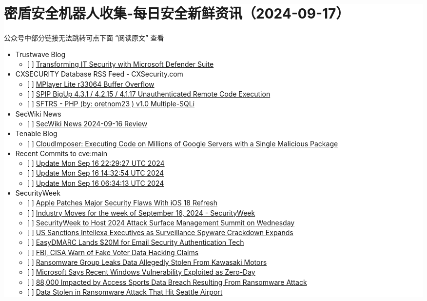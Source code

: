 <h1>密盾安全机器人收集-每日安全新鲜资讯（2024-09-17）</h1>

<p>公众号中部分链接无法跳转可点下面 “阅读原文” 查看</p>

<ul>
<li>Trustwave Blog
<ul>
<li>[ ] <a href="https://www.trustwave.com/en-us/resources/blogs/trustwave-blog/transforming-it-security-with-microsoft-defender-suite/">Transforming IT Security with Microsoft Defender Suite</a></li>
</ul></li>
<li>CXSECURITY Database RSS Feed - CXSecurity.com
<ul>
<li>[ ] <a href="https://cxsecurity.com/issue/WLB-2024090027">MPlayer Lite r33064 Buffer Overflow</a></li>
<li>[ ] <a href="https://cxsecurity.com/issue/WLB-2024090026">SPIP BigUp 4.3.1 / 4.2.15 / 4.1.17 Unauthenticated Remote Code Execution</a></li>
<li>[ ] <a href="https://cxsecurity.com/issue/WLB-2024090025">SFTRS - PHP (by: oretnom23 ) v1.0 Multiple-SQLi</a></li>
</ul></li>
<li>SecWiki News
<ul>
<li>[ ] <a href="http://www.sec-wiki.com/?2024-09-16">SecWiki News 2024-09-16 Review</a></li>
</ul></li>
<li>Tenable Blog
<ul>
<li>[ ] <a href="https://www.tenable.com/blog/cloudimposer-executing-code-on-millions-of-google-servers-with-a-single-malicious-package">CloudImposer: Executing Code on Millions of Google Servers with a Single Malicious Package</a></li>
</ul></li>
<li>Recent Commits to cve:main
<ul>
<li>[ ] <a href="https://github.com/trickest/cve/commit/0837c4c04056e2c769946bfc31f617471e1afff2">Update Mon Sep 16 22:29:27 UTC 2024</a></li>
<li>[ ] <a href="https://github.com/trickest/cve/commit/365708e3bae154e5cc1e13445ad3ff7e83f48894">Update Mon Sep 16 14:32:54 UTC 2024</a></li>
<li>[ ] <a href="https://github.com/trickest/cve/commit/8776615e87863c89f4b0191ae9eda2a9be697903">Update Mon Sep 16 06:34:13 UTC 2024</a></li>
</ul></li>
<li>SecurityWeek
<ul>
<li>[ ] <a href="https://www.securityweek.com/apple-patches-major-security-flaws-with-ios-18-refresh/">Apple Patches Major Security Flaws With iOS 18 Refresh</a></li>
<li>[ ] <a href="https://www.securityweek.com/industry-moves/sep-16-2024/">Industry Moves for the week of September 16, 2024 - SecurityWeek</a></li>
<li>[ ] <a href="https://www.securityweek.com/securityweek-to-host-2024-attack-surface-management-summit-on-wednesday/">SecurityWeek to Host 2024 Attack Surface Management Summit on Wednesday</a></li>
<li>[ ] <a href="https://www.securityweek.com/us-sanctions-intellexa-executives-as-surveillance-spyware-crackdown-expands/">US Sanctions Intellexa Executives as Surveillance Spyware Crackdown Expands</a></li>
<li>[ ] <a href="https://www.securityweek.com/easydmarc-lands-20m-for-email-security-authentication-tech/">EasyDMARC Lands $20M for Email Security Authentication Tech</a></li>
<li>[ ] <a href="https://www.securityweek.com/fbi-cisa-warn-of-fake-voter-data-hacking-claims/">FBI, CISA Warn of Fake Voter Data Hacking Claims</a></li>
<li>[ ] <a href="https://www.securityweek.com/ransomware-group-leaks-data-allegedly-stolen-from-kawasaki-motors/">Ransomware Group Leaks Data Allegedly Stolen From Kawasaki Motors</a></li>
<li>[ ] <a href="https://www.securityweek.com/microsoft-says-recent-windows-vulnerability-exploited-as-zero-day/">Microsoft Says Recent Windows Vulnerability Exploited as Zero-Day</a></li>
<li>[ ] <a href="https://www.securityweek.com/88000-impacted-by-access-sports-data-breach-resulting-from-ransomware-attack/">88,000 Impacted by Access Sports Data Breach Resulting From Ransomware Attack</a></li>
<li>[ ] <a href="https://www.securityweek.com/data-stolen-in-ransomware-attack-that-hit-seattle-airport/">Data Stolen in Ransomware Attack That Hit Seattle Airport</a></li>